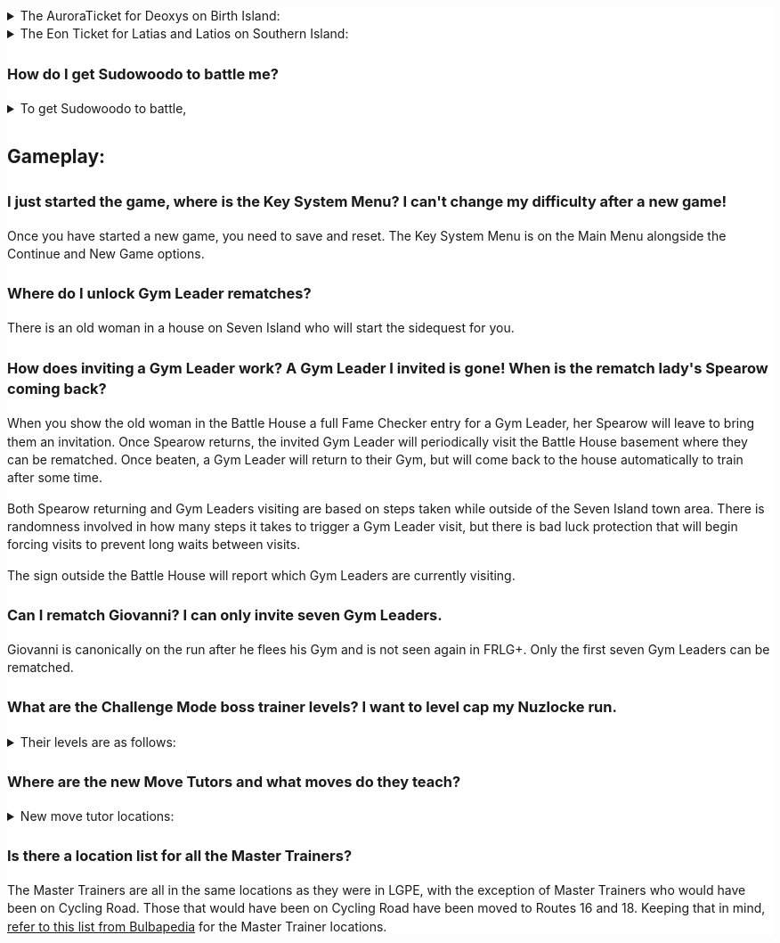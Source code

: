 <details><summary>The AuroraTicket for Deoxys on Birth Island:</summary></details>

<details><summary>The Eon Ticket for Latias and Latios on Southern Island:</summary></details>

### How do I get Sudowoodo to battle me?
<details><summary>To get Sudowoodo to battle,</summary></details>

## Gameplay:

### I just started the game, where is the Key System Menu? I can't change my difficulty after a new game!
Once you have started a new game, you need to save and reset. The Key System Menu is on the Main Menu alongside the Continue and New Game options. 

### Where do I unlock Gym Leader rematches?
There is an old woman in a house on Seven Island who will start the sidequest for you.

### How does inviting a Gym Leader work? A Gym Leader I invited is gone! When is the rematch lady's Spearow coming back?
When you show the old woman in the Battle House a full Fame Checker entry for a Gym Leader, her Spearow will leave to bring them an invitation. Once Spearow returns, the invited Gym Leader will periodically visit the Battle House basement where they can be rematched. Once beaten, a Gym Leader will return to their Gym, but will come back to the house automatically to train after some time.

Both Spearow returning and Gym Leaders visiting are based on steps taken while outside of the Seven Island town area. There is randomness involved in how many steps it takes to trigger a Gym Leader visit, but there is bad luck protection that will begin forcing visits to prevent long waits between visits.

The sign outside the Battle House will report which Gym Leaders are currently visiting.

### Can I rematch Giovanni? I can only invite seven Gym Leaders.
Giovanni is canonically on the run after he flees his Gym and is not seen again in FRLG+. Only the first seven Gym Leaders can be rematched.

### What are the Challenge Mode boss trainer levels? I want to level cap my Nuzlocke run.
<details><summary>Their levels are as follows:</summary></details>

### Where are the new Move Tutors and what moves do they teach?
<details><summary>New move tutor locations:</summary></details>

### Is there a location list for all the Master Trainers?
The Master Trainers are all in the same locations as they were in LGPE, with the exception of Master Trainers who would have been on Cycling Road. Those that would have been on Cycling Road have been moved to Routes 16 and 18. Keeping that in mind, [refer to this list from Bulbapedia](https://bulbapedia.bulbagarden.net/wiki/Master_Trainer#Trainer_list) for the Master Trainer locations.

